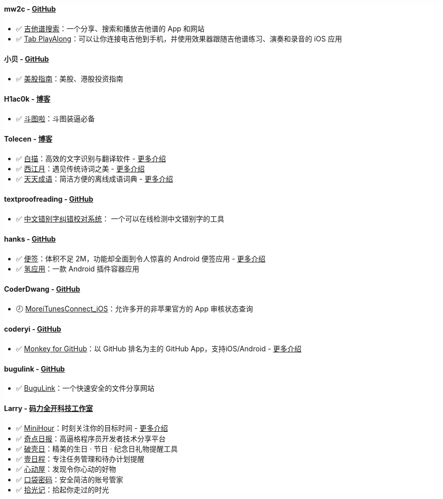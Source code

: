 #### mw2c - [GitHub](https://github.com/mw2c)
* :white_check_mark: [吉他谱搜索](https://gtpso.com/)：一个分享、搜索和播放吉他谱的 App 和网站
* :white_check_mark: [Tab PlayAlong](https://playalong.gtpso.com/)：可以让你连接电吉他到手机，并使用效果器跟随吉他谱练习、演奏和录音的 iOS 应用

#### 小贝 - [GitHub](https://github.com/easyhappy/)
* :white_check_mark: [美股指南](https://investguider.com/)：美股、港股投资指南

#### H1ac0k - [博客](http://xrong.net)
* :white_check_mark: [斗图啦](https://www.doutula.com)：斗图装逼必备

#### Tolecen - [博客](https://xinle.co/)
* :white_check_mark: [白描](https://itunes.apple.com/cn/app/id1249901692)：高效的文字识别与翻译软件 - [更多介绍](https://sspai.com/post/42065)
* :white_check_mark: [西江月](https://itunes.apple.com/cn/app/id1084924739)：遇见传统诗词之美 - [更多介绍](https://sspai.com/post/38786)
* :white_check_mark: [天天成语](https://itunes.apple.com/cn/app/id843601091)：简洁方便的离线成语词典 - [更多介绍](https://xinle.co/2016/05/26/chengyu/)

#### textproofreading - [GitHub](https://github.com/textproofreading/)
* :white_check_mark: [中文错别字纠错校对系统](http://www.CuoBieZi.net/)： 一个可以在线检测中文错别字的工具

#### hanks - [GitHub](https://github.com/hanks-zyh)
* :white_check_mark: [便签](https://www.coolapk.com/apk/xyz.hanks.note)：体积不足 2M，功能却全面到令人惊喜的 Android 便签应用 - [更多介绍](https://sspai.com/post/41323)
* :white_check_mark: [氢应用](https://www.coolapk.com/apk/pub.hydrogen.android)：一款 Android 插件容器应用

#### CoderDwang - [GitHub](https://github.com/CoderDwang)
* :clock8: [MoreiTunesConnect_iOS](https://github.com/CoderDwang/MoreiTunesConnect_iOS)：允许多开的非苹果官方的 App 审核状态查询

#### coderyi - [GitHub](https://github.com/coderyi)
* :white_check_mark: [Monkey for GitHub](https://itunes.apple.com/cn/app/monkey-for-github/id1003765407)：以 GitHub 排名为主的 GitHub App，支持iOS/Android - [更多介绍](https://github.com/coderyi/Monkey)

#### bugulink - [GitHub](https://github.com/bugulink)
* :white_check_mark: [BuguLink](https://bugu.link)：一个快速安全的文件分享网站

#### Larry - [码力全开科技工作室](http://maliquankai.com)
* :white_check_mark: [MiniHour](https://itunes.apple.com/us/app/minihour/id1383208731?mt=8)：时刻关注你的目标时间 - [更多介绍](http://maliquankai.com/2018/05/24/2018-05-24-minihour-product/)
* :white_check_mark: [奇点日报](https://itunes.apple.com/us/app/wa-wa-yu-jian-hao-yin-le/id1223916908?l=zh&ls=1&mt=8)：高逼格程序员开发者技术分享平台
* :white_check_mark: [破壳日](https://itunes.apple.com/us/app/破壳日/id1267213085?l=zh&ls=1&mt=8)：精美的生日 · 节日 · 纪念日礼物提醒工具
* :white_check_mark: [壹日程](https://itunes.apple.com/us/app/壹日程-专注任务管理和待办计划提醒/id1251547470?l=zh&ls=1&mt=8)：专注任务管理和待办计划提醒
* :white_check_mark: [心动屋](https://itunes.apple.com/us/app/心动屋-发现令你心动的好物/id1234003952?l=zh&ls=1&mt=8)：发现令你心动的好物
* :white_check_mark: [口袋密码](https://itunes.apple.com/us/app/口袋密码-安全简洁的账号管家/id1256288406?l=zh&ls=1&mt=8)：安全简洁的账号管家
* :white_check_mark: [拾光记](https://itunes.apple.com/us/app/拾光记-拾起你走过的时光/id1247124599?l=zh&ls=1&mt=8)：拾起你走过的时光
